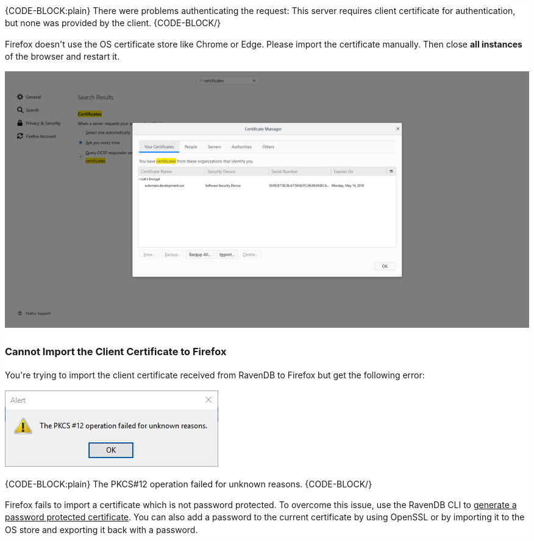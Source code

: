 {CODE-BLOCK:plain}
There were problems authenticating the request:
This server requires client certificate for authentication, but none was provided by the client.
{CODE-BLOCK/}

Firefox doesn't use the OS certificate store like Chrome or Edge. Please import the certificate manually. Then close **all instances** of the browser and restart it.

![Figure 3. Firefox Import](images/2.png)

### Cannot Import the Client Certificate to Firefox

You're trying to import the client certificate received from RavenDB to Firefox but get the following error:

![Figure 3. Unknown Reasons](images/3.png)

{CODE-BLOCK:plain}
The PKCS#12 operation failed for unknown reasons.
{CODE-BLOCK/}

Firefox fails to import a certificate which is not password protected.
To overcome this issue, use the RavenDB CLI to [generate a password protected certificate](../../server/administration/cli#generateclientcert). You can also add a password to the current certificate by using OpenSSL or by importing it to the OS store and exporting it back with a password.
